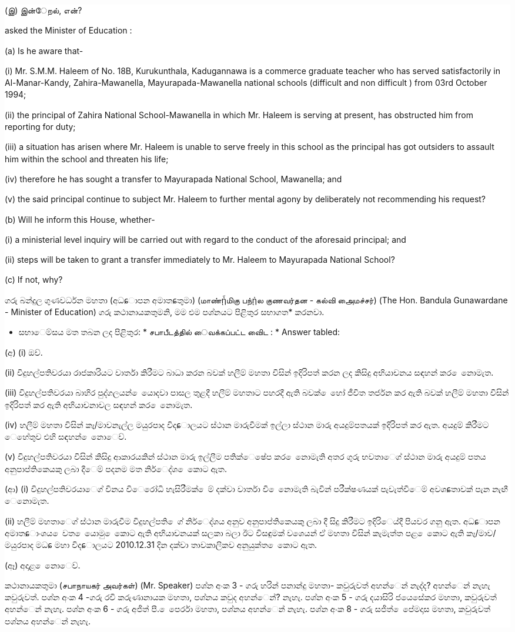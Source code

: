 (இ) இன்ேறல், என்?

asked the Minister of Education :

(a) Is he aware that-

(i) Mr. S.M.M. Haleem of No. 18B, Kurukunthala, Kadugannawa is a commerce graduate teacher who has served satisfactorily in Al-Manar-Kandy, Zahira-Mawanella, Mayurapada-Mawanella national schools (difficult and non difficult ) from 03rd October 1994;

(ii) the principal of Zahira National School-Mawanella in which Mr. Haleem is serving at present, has obstructed him from reporting for duty;

(iii) a situation has arisen where Mr. Haleem is unable to serve freely in this school as the principal has got outsiders to assault him within the school and threaten his life;

(iv) therefore he has sought a transfer to Mayurapada National School, Mawanella; and

(v) the said principal continue to subject Mr. Haleem to further mental agony by deliberately not recommending his request?

(b) Will he inform this House, whether-

(i) a ministerial level inquiry will be carried out with regard to the conduct of the aforesaid principal; and

(ii) steps will be taken to grant a transfer immediately to Mr. Haleem to Mayurapada National School?

(c) If not, why?

ගරු බන්දුල ගුණවර්ධන මහතා (අධɕාපන අමාතɕතුමා) (மாண்ᾗமிகு பந்ᾐல குணவர்தன - கல்வி அைமச்சர்) (The Hon. Bandula Gunawardane - Minister of Education) ගරු කථානායකතුමනි, මම එම පශ්නයට පිළිතුර සභාගත* කරනවා.

* සභාෙම්සය මත තබන ලද පිළිතුර: * சபாபீடத்தில் ைவக்கப்பட்ட விைட : * Answer tabled:

(අ) (i) ඔව්.

(ii) විදුහල්පතිවරයා රාජකාරියට වාර්තා කිරීමට බාධා කරන බවක් හලීම් මහතා විසින් ඉදිරිපත් කරන ලද කිසිදු අභියාචනය සඳහන් කර ෙනොමැත.

(iii) විදුහල්පතිවරයා බාහිර පුද්ගලයන් ෙයොදවා පාසල තුළදී හලීම් මහතාට පහරදී ඇති බවක් ෙහෝ ජීවිත තර්ජන කර ඇති බවක් හලීම් මහතා විසින් ඉදිරිපත් කර ඇති අභියාචනාවල සඳහන් කර ෙනොමැත.

(iv) හලීම් මහතා විසින් කෑ/මාවනැල්ල මයුරපාද විදɕාලයට ස්ථාන මාරුවීමක් ඉල්ලා ස්ථාන මාරු අයදුම්පතයක් ඉදිරිපත් කර ඇත. අයදුම් කිරීමට ෙහේතුව එහි සඳහන් ෙනොෙව්.

(v) විදුහල්පතිවරයා විසින් කිසිදු ආකාරයකින් ස්ථාන මාරු ඉල්ලීම පතික්ෙෂේප කර ෙනොමැති අතර ගුරු භවතාෙග් ස්ථාන මාරු අයදුම් පතය අනුපාප්තිකෙයකු ලබා දීෙම් පදනම මත නිර්ෙද්ශ ෙකොට ඇත.

(ආ) (i) විදුහල්පතිවරයාෙග් විනය විෙරෝධි හැසිරීමක් ෙම් දක්වා වාර්තා වී ෙනොමැති බැවින් පරීක්ෂණයක් පැවැත්වීෙම් අවශɕතාවක් පැන නැඟී ෙනොමැත.

(ii) හලීම් මහතාෙග් ස්ථාන මාරුවීම විදුහල්පති ෙග් නිර්ෙද්ශය අනුව අනුපාප්තිකෙයකු ලබා දී සිදු කිරීමට ඉදිරිෙය්දී පියවර ගනු ඇත. අධɕාපන අමාතɕාංශය ෙවත ෙයොමු ෙකොට ඇති අභියාචනයක් සලකා බලා ඊට විසඳුමක් වශෙයන් ඒ මහතා විසින් කැමැත්ත පළ ෙකොට ඇති කෑ/මාව/මයුරපාද මධɕ මහා විදɕාලයට 2010.12.31 දින දක්වා තාවකාලිකව අනුයුක්ත ෙකොට ඇත.

(ඈ) අදාළ ෙනොෙව්.

කථානායකතුමා (சபாநாயகர் அவர்கள்) (Mr. Speaker) පශ්න අංක 3 - ගරු හරින් පනාන්දු මහතා- කවුරුවත් අහන්ෙන් නැද්ද? අහන්ෙන් නැහැ කවුරුවත්. පශ්න අංක 4 -ගරු රවි කරුණානායක මහතා, පශ්නය කවුද අහන්ෙන්? නැහැ. පශ්න අංක 5 - ගරු දයාසිරි ජයෙසේකර මහතා, කවුරුවත් අහන්ෙන් නැහැ. පශ්න අංක 6 - ගරු අජිත් පී. ෙපෙර්රා මහතා, පශ්නය අහන්ෙන් නැහැ. පශ්න අංක 8 - ගරු සජිත් ෙපේමදාස මහතා, කවුරුවත් පශ්නය අහන්ෙන් නැහැ.
